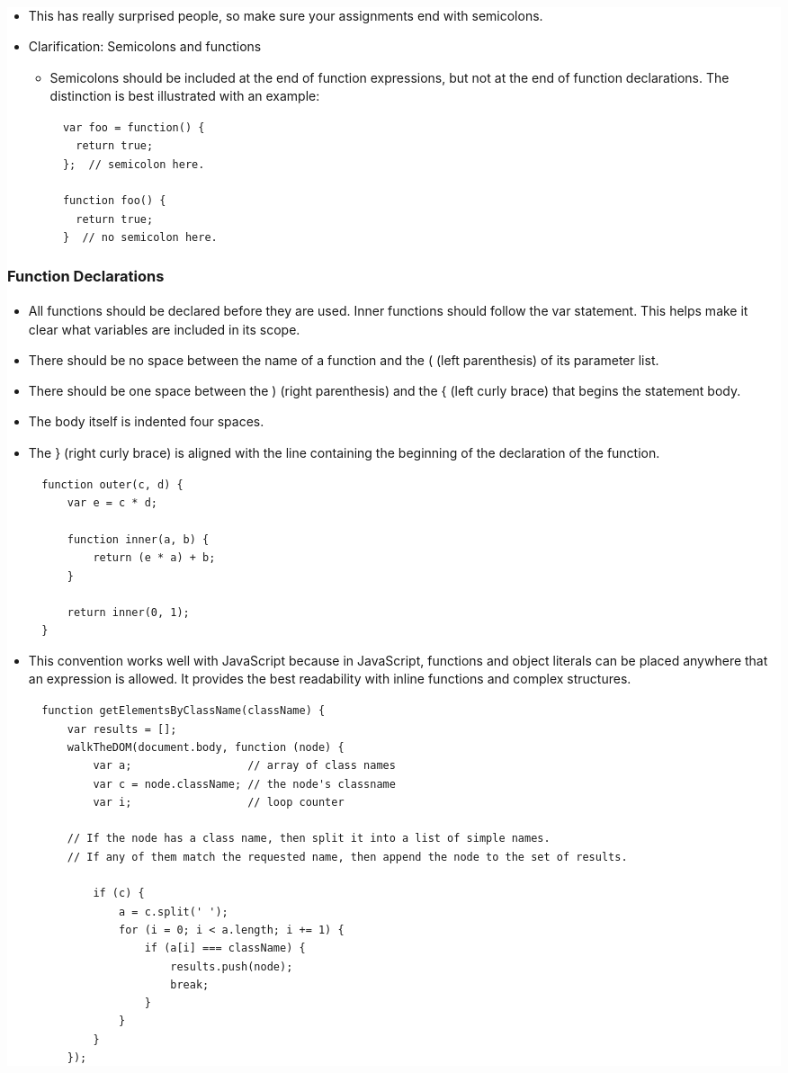 + This has really surprised people, so make sure your assignments end with semicolons.

+ Clarification: Semicolons and functions

    + Semicolons should be included at the end of function expressions, but not at the end of function declarations. The distinction is best illustrated with an example:

            var foo = function() {
              return true;
            };  // semicolon here.

            function foo() {
              return true;
            }  // no semicolon here.

### Function Declarations

+ All functions should be declared before they are used. Inner functions should follow the var statement. This helps make it clear what variables are included in its scope.

+ There should be no space between the name of a function and the ( (left parenthesis) of its parameter list. 

+ There should be one space between the ) (right parenthesis) and the { (left curly brace) that begins the statement body. 

+ The body itself is indented four spaces.

+ The } (right curly brace) is aligned with the line containing the beginning of the declaration of the function.

        function outer(c, d) {
            var e = c * d;

            function inner(a, b) {
                return (e * a) + b;
            }

            return inner(0, 1);
        }

+ This convention works well with JavaScript because in JavaScript, functions and object literals can be placed anywhere that an expression is allowed. It provides the best readability with inline functions and complex structures.

        function getElementsByClassName(className) {
            var results = [];
            walkTheDOM(document.body, function (node) {
                var a;                  // array of class names
                var c = node.className; // the node's classname
                var i;                  // loop counter

            // If the node has a class name, then split it into a list of simple names.
            // If any of them match the requested name, then append the node to the set of results.

                if (c) {
                    a = c.split(' ');
                    for (i = 0; i < a.length; i += 1) {
                        if (a[i] === className) {
                            results.push(node);
                            break;
                        }
                    }
                }
            });
